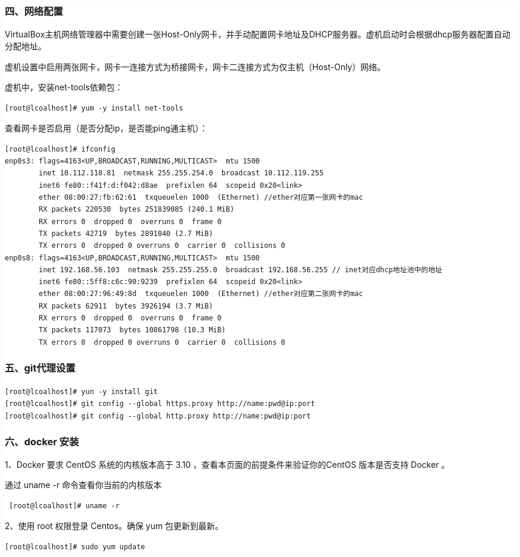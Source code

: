 ### 四、网络配置

VirtualBox主机网络管理器中需要创建一张Host-Only网卡，并手动配置网卡地址及DHCP服务器。虚机启动时会根据dhcp服务器配置自动分配地址。

虚机设置中启用两张网卡，网卡一连接方式为桥接网卡，网卡二连接方式为仅主机（Host-Only）网络。

虚机中，安装net-tools依赖包：

```
[root@lcoalhost]# yum -y install net-tools
```

查看网卡是否启用（是否分配ip，是否能ping通主机）：

```
[root@lcoalhost]# ifconfig
enp0s3: flags=4163<UP,BROADCAST,RUNNING,MULTICAST>  mtu 1500
        inet 10.112.118.81  netmask 255.255.254.0  broadcast 10.112.119.255 
        inet6 fe80::f41f:d:f042:d8ae  prefixlen 64  scopeid 0x20<link> 
        ether 08:00:27:fb:62:61  txqueuelen 1000  (Ethernet) //ether对应第一张网卡的mac
        RX packets 220530  bytes 251839085 (240.1 MiB)
        RX errors 0  dropped 0  overruns 0  frame 0
        TX packets 42719  bytes 2891040 (2.7 MiB)
        TX errors 0  dropped 0 overruns 0  carrier 0  collisions 0
enp0s8: flags=4163<UP,BROADCAST,RUNNING,MULTICAST>  mtu 1500
        inet 192.168.56.103  netmask 255.255.255.0  broadcast 192.168.56.255 // inet对应dhcp地址池中的地址
        inet6 fe80::5ff8:c6c:90:9239  prefixlen 64  scopeid 0x20<link>
        ether 08:00:27:96:49:8d  txqueuelen 1000  (Ethernet) //ether对应第二张网卡的mac
        RX packets 62911  bytes 3926194 (3.7 MiB)
        RX errors 0  dropped 0  overruns 0  frame 0
        TX packets 117073  bytes 10861798 (10.3 MiB)
        TX errors 0  dropped 0 overruns 0  carrier 0  collisions 0
```

### 五、git代理设置

```
[root@lcoalhost]# yun -y install git
[root@lcoalhost]# git config --global https.proxy http://name:pwd@ip:port
[root@lcoalhost]# git config --global http.proxy http://name:pwd@ip:port
```

### 六、docker 安装

1、Docker 要求 CentOS 系统的内核版本高于 3.10 ，查看本页面的前提条件来验证你的CentOS 版本是否支持 Docker 。

通过 uname -r 命令查看你当前的内核版本

```
 [root@lcoalhost]# uname -r
```

2、使用 root 权限登录 Centos。确保 yum 包更新到最新。

```
[root@lcoalhost]# sudo yum update
```
